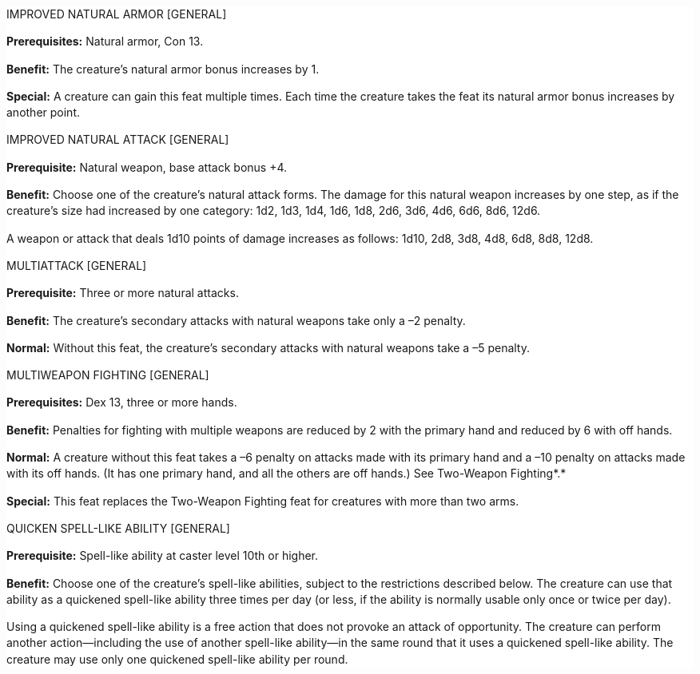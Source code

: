 IMPROVED NATURAL ARMOR \[GENERAL\]

**Prerequisites:** Natural armor, Con 13.

**Benefit:** The creature’s natural armor bonus increases by 1.

**Special:** A creature can gain this feat multiple times. Each time the
creature takes the feat its natural armor bonus increases by another
point.

IMPROVED NATURAL ATTACK \[GENERAL\]

**Prerequisite:** Natural weapon, base attack bonus +4.

**Benefit:** Choose one of the creature’s natural attack forms. The
damage for this natural weapon increases by one step, as if the
creature’s size had increased by one category: 1d2, 1d3, 1d4, 1d6, 1d8,
2d6, 3d6, 4d6, 6d6, 8d6, 12d6.

A weapon or attack that deals 1d10 points of damage increases as
follows: 1d10, 2d8, 3d8, 4d8, 6d8, 8d8, 12d8.

MULTIATTACK \[GENERAL\]

**Prerequisite:** Three or more natural attacks.

**Benefit:** The creature’s secondary attacks with natural weapons take
only a –2 penalty.

**Normal:** Without this feat, the creature’s secondary attacks with
natural weapons take a –5 penalty.

MULTIWEAPON FIGHTING \[GENERAL\]

**Prerequisites:** Dex 13, three or more hands.

**Benefit:** Penalties for fighting with multiple weapons are reduced by
2 with the primary hand and reduced by 6 with off hands.

**Normal:** A creature without this feat takes a –6 penalty on attacks
made with its primary hand and a –10 penalty on attacks made with its
off hands. (It has one primary hand, and all the others are off hands.)
See Two-Weapon Fighting*.*

**Special:** This feat replaces the Two-Weapon Fighting feat for
creatures with more than two arms.

QUICKEN SPELL-LIKE ABILITY \[GENERAL\]

**Prerequisite:** Spell-like ability at caster level 10th or higher.

**Benefit:** Choose one of the creature’s spell-like abilities, subject
to the restrictions described below. The creature can use that ability
as a quickened spell-like ability three times per day (or less, if the
ability is normally usable only once or twice per day).

Using a quickened spell-like ability is a free action that does not
provoke an attack of opportunity. The creature can perform another
action—including the use of another spell-like ability—in the same round
that it uses a quickened spell-like ability. The creature may use only
one quickened spell-like ability per round.

